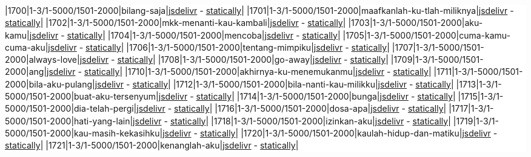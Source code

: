 |1700|1-3/1-5000/1501-2000|bilang-saja|[jsdelivr](https://cdn.jsdelivr.net/gh/dbchord/png-old-c-600x600_1-3/1-5000/1501-2000/bilang-saja.png) - [statically](https://cdn.statically.io/gh/dbchord/png-old-c-600x600_1-3/img/1-5000/1501-2000/bilang-saja.png)|
|1701|1-3/1-5000/1501-2000|maafkanlah-ku-tlah-miliknya|[jsdelivr](https://cdn.jsdelivr.net/gh/dbchord/png-old-c-600x600_1-3/1-5000/1501-2000/maafkanlah-ku-tlah-miliknya.png) - [statically](https://cdn.statically.io/gh/dbchord/png-old-c-600x600_1-3/img/1-5000/1501-2000/maafkanlah-ku-tlah-miliknya.png)|
|1702|1-3/1-5000/1501-2000|mkk-menanti-kau-kambali|[jsdelivr](https://cdn.jsdelivr.net/gh/dbchord/png-old-c-600x600_1-3/1-5000/1501-2000/mkk-menanti-kau-kambali.png) - [statically](https://cdn.statically.io/gh/dbchord/png-old-c-600x600_1-3/img/1-5000/1501-2000/mkk-menanti-kau-kambali.png)|
|1703|1-3/1-5000/1501-2000|aku-kamu|[jsdelivr](https://cdn.jsdelivr.net/gh/dbchord/png-old-c-600x600_1-3/1-5000/1501-2000/aku-kamu.png) - [statically](https://cdn.statically.io/gh/dbchord/png-old-c-600x600_1-3/img/1-5000/1501-2000/aku-kamu.png)|
|1704|1-3/1-5000/1501-2000|mencoba|[jsdelivr](https://cdn.jsdelivr.net/gh/dbchord/png-old-c-600x600_1-3/1-5000/1501-2000/mencoba.png) - [statically](https://cdn.statically.io/gh/dbchord/png-old-c-600x600_1-3/img/1-5000/1501-2000/mencoba.png)|
|1705|1-3/1-5000/1501-2000|cuma-kamu-cuma-aku|[jsdelivr](https://cdn.jsdelivr.net/gh/dbchord/png-old-c-600x600_1-3/1-5000/1501-2000/cuma-kamu-cuma-aku.png) - [statically](https://cdn.statically.io/gh/dbchord/png-old-c-600x600_1-3/img/1-5000/1501-2000/cuma-kamu-cuma-aku.png)|
|1706|1-3/1-5000/1501-2000|tentang-mimpiku|[jsdelivr](https://cdn.jsdelivr.net/gh/dbchord/png-old-c-600x600_1-3/1-5000/1501-2000/tentang-mimpiku.png) - [statically](https://cdn.statically.io/gh/dbchord/png-old-c-600x600_1-3/img/1-5000/1501-2000/tentang-mimpiku.png)|
|1707|1-3/1-5000/1501-2000|always-love|[jsdelivr](https://cdn.jsdelivr.net/gh/dbchord/png-old-c-600x600_1-3/1-5000/1501-2000/always-love.png) - [statically](https://cdn.statically.io/gh/dbchord/png-old-c-600x600_1-3/img/1-5000/1501-2000/always-love.png)|
|1708|1-3/1-5000/1501-2000|go-away|[jsdelivr](https://cdn.jsdelivr.net/gh/dbchord/png-old-c-600x600_1-3/1-5000/1501-2000/go-away.png) - [statically](https://cdn.statically.io/gh/dbchord/png-old-c-600x600_1-3/img/1-5000/1501-2000/go-away.png)|
|1709|1-3/1-5000/1501-2000|ang|[jsdelivr](https://cdn.jsdelivr.net/gh/dbchord/png-old-c-600x600_1-3/1-5000/1501-2000/ang.png) - [statically](https://cdn.statically.io/gh/dbchord/png-old-c-600x600_1-3/img/1-5000/1501-2000/ang.png)|
|1710|1-3/1-5000/1501-2000|akhirnya-ku-menemukanmu|[jsdelivr](https://cdn.jsdelivr.net/gh/dbchord/png-old-c-600x600_1-3/1-5000/1501-2000/akhirnya-ku-menemukanmu.png) - [statically](https://cdn.statically.io/gh/dbchord/png-old-c-600x600_1-3/img/1-5000/1501-2000/akhirnya-ku-menemukanmu.png)|
|1711|1-3/1-5000/1501-2000|bila-aku-pulang|[jsdelivr](https://cdn.jsdelivr.net/gh/dbchord/png-old-c-600x600_1-3/1-5000/1501-2000/bila-aku-pulang.png) - [statically](https://cdn.statically.io/gh/dbchord/png-old-c-600x600_1-3/img/1-5000/1501-2000/bila-aku-pulang.png)|
|1712|1-3/1-5000/1501-2000|bila-nanti-kau-milikku|[jsdelivr](https://cdn.jsdelivr.net/gh/dbchord/png-old-c-600x600_1-3/1-5000/1501-2000/bila-nanti-kau-milikku.png) - [statically](https://cdn.statically.io/gh/dbchord/png-old-c-600x600_1-3/img/1-5000/1501-2000/bila-nanti-kau-milikku.png)|
|1713|1-3/1-5000/1501-2000|buat-aku-tersenyum|[jsdelivr](https://cdn.jsdelivr.net/gh/dbchord/png-old-c-600x600_1-3/1-5000/1501-2000/buat-aku-tersenyum.png) - [statically](https://cdn.statically.io/gh/dbchord/png-old-c-600x600_1-3/img/1-5000/1501-2000/buat-aku-tersenyum.png)|
|1714|1-3/1-5000/1501-2000|bunga|[jsdelivr](https://cdn.jsdelivr.net/gh/dbchord/png-old-c-600x600_1-3/1-5000/1501-2000/bunga.png) - [statically](https://cdn.statically.io/gh/dbchord/png-old-c-600x600_1-3/img/1-5000/1501-2000/bunga.png)|
|1715|1-3/1-5000/1501-2000|dia-telah-pergi|[jsdelivr](https://cdn.jsdelivr.net/gh/dbchord/png-old-c-600x600_1-3/1-5000/1501-2000/dia-telah-pergi.png) - [statically](https://cdn.statically.io/gh/dbchord/png-old-c-600x600_1-3/img/1-5000/1501-2000/dia-telah-pergi.png)|
|1716|1-3/1-5000/1501-2000|dosa-apa|[jsdelivr](https://cdn.jsdelivr.net/gh/dbchord/png-old-c-600x600_1-3/1-5000/1501-2000/dosa-apa.png) - [statically](https://cdn.statically.io/gh/dbchord/png-old-c-600x600_1-3/img/1-5000/1501-2000/dosa-apa.png)|
|1717|1-3/1-5000/1501-2000|hati-yang-lain|[jsdelivr](https://cdn.jsdelivr.net/gh/dbchord/png-old-c-600x600_1-3/1-5000/1501-2000/hati-yang-lain.png) - [statically](https://cdn.statically.io/gh/dbchord/png-old-c-600x600_1-3/img/1-5000/1501-2000/hati-yang-lain.png)|
|1718|1-3/1-5000/1501-2000|izinkan-aku|[jsdelivr](https://cdn.jsdelivr.net/gh/dbchord/png-old-c-600x600_1-3/1-5000/1501-2000/izinkan-aku.png) - [statically](https://cdn.statically.io/gh/dbchord/png-old-c-600x600_1-3/img/1-5000/1501-2000/izinkan-aku.png)|
|1719|1-3/1-5000/1501-2000|kau-masih-kekasihku|[jsdelivr](https://cdn.jsdelivr.net/gh/dbchord/png-old-c-600x600_1-3/1-5000/1501-2000/kau-masih-kekasihku.png) - [statically](https://cdn.statically.io/gh/dbchord/png-old-c-600x600_1-3/img/1-5000/1501-2000/kau-masih-kekasihku.png)|
|1720|1-3/1-5000/1501-2000|kaulah-hidup-dan-matiku|[jsdelivr](https://cdn.jsdelivr.net/gh/dbchord/png-old-c-600x600_1-3/1-5000/1501-2000/kaulah-hidup-dan-matiku.png) - [statically](https://cdn.statically.io/gh/dbchord/png-old-c-600x600_1-3/img/1-5000/1501-2000/kaulah-hidup-dan-matiku.png)|
|1721|1-3/1-5000/1501-2000|kenanglah-aku|[jsdelivr](https://cdn.jsdelivr.net/gh/dbchord/png-old-c-600x600_1-3/1-5000/1501-2000/kenanglah-aku.png) - [statically](https://cdn.statically.io/gh/dbchord/png-old-c-600x600_1-3/img/1-5000/1501-2000/kenanglah-aku.png)|